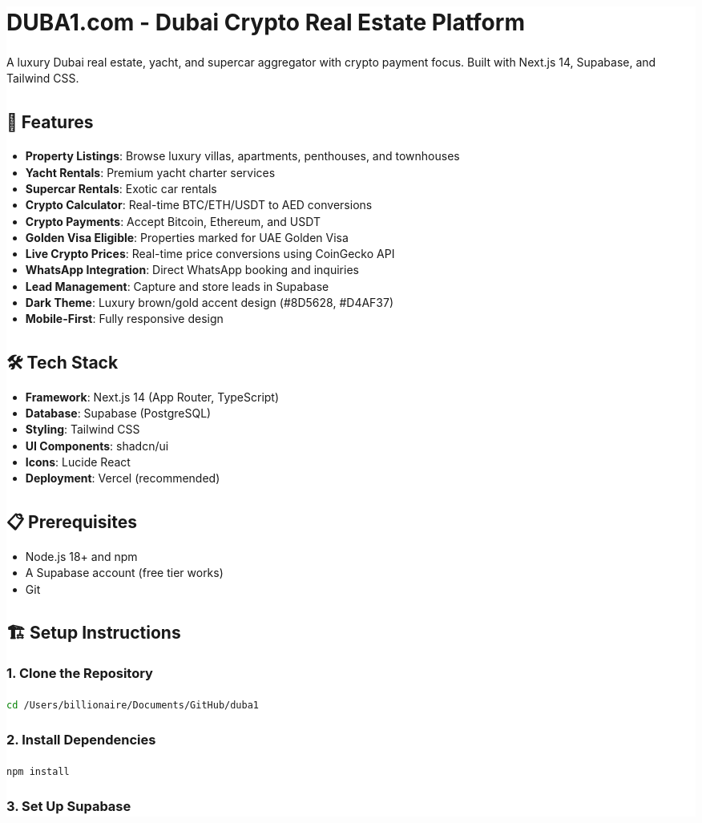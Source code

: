 # DUBA1.com - Dubai Crypto Real Estate Platform

A luxury Dubai real estate, yacht, and supercar aggregator with crypto payment focus. Built with Next.js 14, Supabase, and Tailwind CSS.

## 🚀 Features

- **Property Listings**: Browse luxury villas, apartments, penthouses, and townhouses
- **Yacht Rentals**: Premium yacht charter services
- **Supercar Rentals**: Exotic car rentals
- **Crypto Calculator**: Real-time BTC/ETH/USDT to AED conversions
- **Crypto Payments**: Accept Bitcoin, Ethereum, and USDT
- **Golden Visa Eligible**: Properties marked for UAE Golden Visa
- **Live Crypto Prices**: Real-time price conversions using CoinGecko API
- **WhatsApp Integration**: Direct WhatsApp booking and inquiries
- **Lead Management**: Capture and store leads in Supabase
- **Dark Theme**: Luxury brown/gold accent design (#8D5628, #D4AF37)
- **Mobile-First**: Fully responsive design

## 🛠️ Tech Stack

- **Framework**: Next.js 14 (App Router, TypeScript)
- **Database**: Supabase (PostgreSQL)
- **Styling**: Tailwind CSS
- **UI Components**: shadcn/ui
- **Icons**: Lucide React
- **Deployment**: Vercel (recommended)

## 📋 Prerequisites

- Node.js 18+ and npm
- A Supabase account (free tier works)
- Git

## 🏗️ Setup Instructions

### 1. Clone the Repository

```bash
cd /Users/billionaire/Documents/GitHub/duba1
```

### 2. Install Dependencies

```bash
npm install
```

### 3. Set Up Supabase
